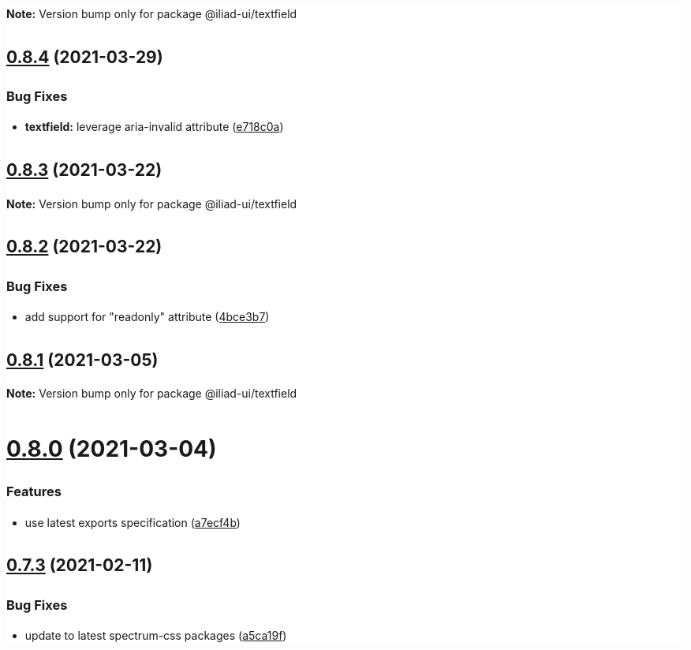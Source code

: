 **Note:** Version bump only for package @iliad-ui/textfield

## [0.8.4](https://github.com/adobe/spectrum-web-components/compare/@iliad-ui/textfield@0.8.3...@iliad-ui/textfield@0.8.4) (2021-03-29)

### Bug Fixes

-   **textfield:** leverage aria-invalid attribute ([e718c0a](https://github.com/adobe/spectrum-web-components/commit/e718c0ac0d9f037b2bb9c6fb53ffc2121298731a))

## [0.8.3](https://github.com/adobe/spectrum-web-components/compare/@iliad-ui/textfield@0.8.2...@iliad-ui/textfield@0.8.3) (2021-03-22)

**Note:** Version bump only for package @iliad-ui/textfield

## [0.8.2](https://github.com/adobe/spectrum-web-components/compare/@iliad-ui/textfield@0.8.1...@iliad-ui/textfield@0.8.2) (2021-03-22)

### Bug Fixes

-   add support for "readonly" attribute ([4bce3b7](https://github.com/adobe/spectrum-web-components/commit/4bce3b7b6910ac50e80efe6a8f63f57843feafb3))

## [0.8.1](https://github.com/adobe/spectrum-web-components/compare/@iliad-ui/textfield@0.8.0...@iliad-ui/textfield@0.8.1) (2021-03-05)

**Note:** Version bump only for package @iliad-ui/textfield

# [0.8.0](https://github.com/adobe/spectrum-web-components/compare/@iliad-ui/textfield@0.7.3...@iliad-ui/textfield@0.8.0) (2021-03-04)

### Features

-   use latest exports specification ([a7ecf4b](https://github.com/adobe/spectrum-web-components/commit/a7ecf4b6da7996f36a8a89f62cc2384709497008))

## [0.7.3](https://github.com/adobe/spectrum-web-components/compare/@iliad-ui/textfield@0.7.2...@iliad-ui/textfield@0.7.3) (2021-02-11)

### Bug Fixes

-   update to latest spectrum-css packages ([a5ca19f](https://github.com/adobe/spectrum-web-components/commit/a5ca19f67d5b3f0951667c4441d4d977bf1e0937))
